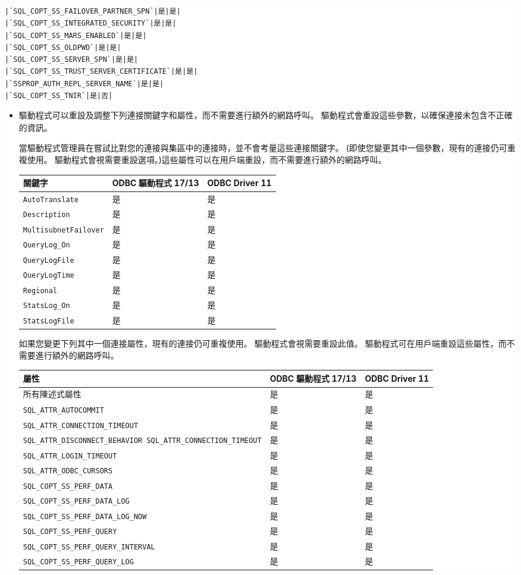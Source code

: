     |`SQL_COPT_SS_FAILOVER_PARTNER_SPN`|是|是|
    |`SQL_COPT_SS_INTEGRATED_SECURITY`|是|是|
    |`SQL_COPT_SS_MARS_ENABLED`|是|是|
    |`SQL_COPT_SS_OLDPWD`|是|是|
    |`SQL_COPT_SS_SERVER_SPN`|是|是|
    |`SQL_COPT_SS_TRUST_SERVER_CERTIFICATE`|是|是|
    |`SSPROP_AUTH_REPL_SERVER_NAME`|是|是|
    |`SQL_COPT_SS_TNIR`|是|否|
 
-   驅動程式可以重設及調整下列連接關鍵字和屬性，而不需要進行額外的網路呼叫。 驅動程式會重設這些參數，以確保連接未包含不正確的資訊。  
  
     當驅動程式管理員在嘗試比對您的連接與集區中的連接時，並不會考量這些連接關鍵字。 (即使您變更其中一個參數，現有的連接仍可重複使用。 驅動程式會視需要重設選項。)這些屬性可以在用戶端重設，而不需要進行額外的網路呼叫。  
  
    |關鍵字|ODBC 驅動程式 17/13|ODBC Driver 11|  
    |-|-|-|  
    |`AutoTranslate`|是|是|
    |`Description`|是|是|
    |`MultisubnetFailover`|是|是|  
    |`QueryLog_On`|是|是|
    |`QueryLogFile`|是|是|
    |`QueryLogTime`|是|是|
    |`Regional`|是|是|
    |`StatsLog_On`|是|是|
    |`StatsLogFile`|  是|是|
  
     如果您變更下列其中一個連接屬性，現有的連接仍可重複使用。  驅動程式會視需要重設此值。 驅動程式可在用戶端重設這些屬性，而不需要進行額外的網路呼叫。  
  
    |屬性|ODBC 驅動程式 17/13|ODBC Driver 11|  
    |-|-|-|  
    |所有陳述式屬性|是|是|
    |`SQL_ATTR_AUTOCOMMIT`|是|是|
    |`SQL_ATTR_CONNECTION_TIMEOUT`|  是|是|
    |`SQL_ATTR_DISCONNECT_BEHAVIOR SQL_ATTR_CONNECTION_TIMEOUT`|是|是|
    |`SQL_ATTR_LOGIN_TIMEOUT`|是|是|
    |`SQL_ATTR_ODBC_CURSORS`|  是|是|
    |`SQL_COPT_SS_PERF_DATA`|是|是|
    |`SQL_COPT_SS_PERF_DATA_LOG`|是|是|
    |`SQL_COPT_SS_PERF_DATA_LOG_NOW`| 是|是| 
    |`SQL_COPT_SS_PERF_QUERY`|是|是|
    |`SQL_COPT_SS_PERF_QUERY_INTERVAL`|是|是|
    |`SQL_COPT_SS_PERF_QUERY_LOG`|  是|是|
